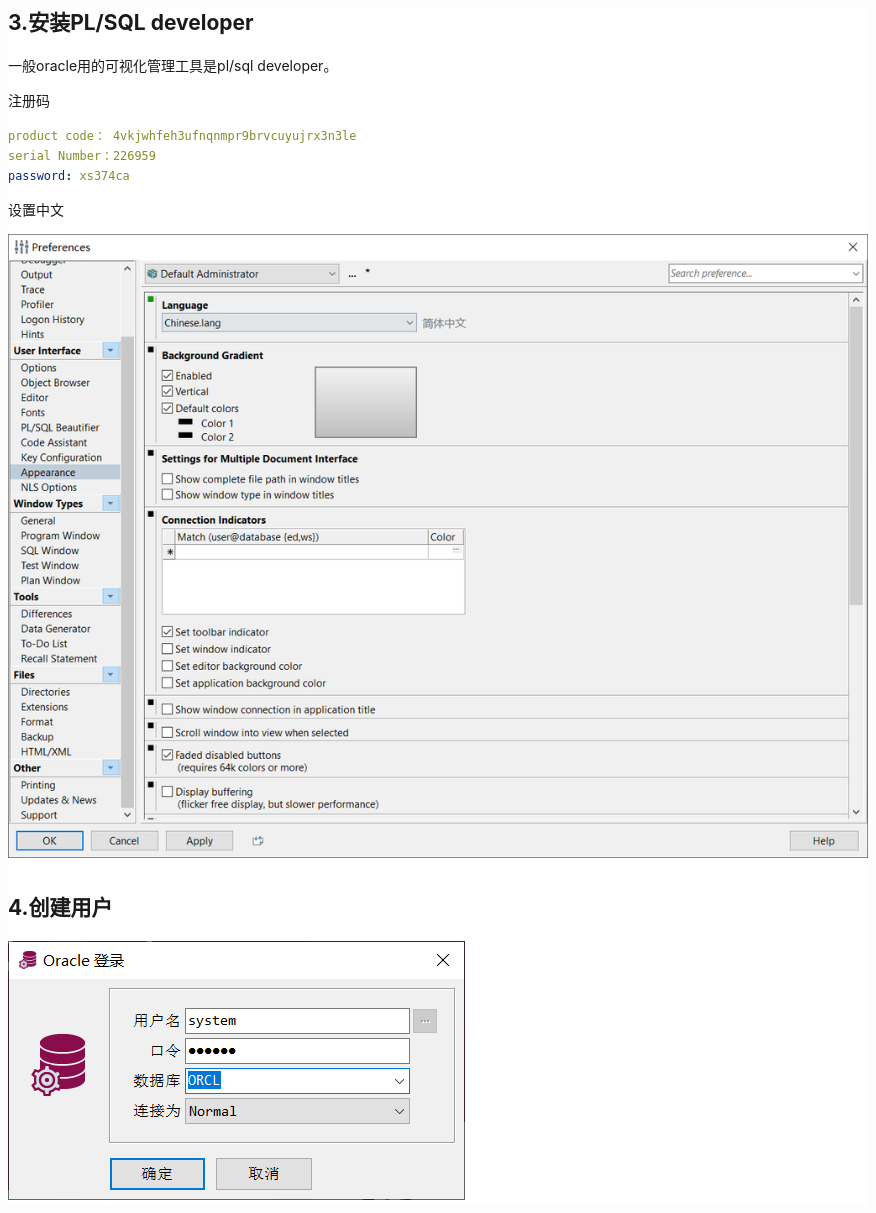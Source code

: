 
## 3.安装PL/SQL developer

一般oracle用的可视化管理工具是pl/sql developer。

注册码

```yaml
product code： 4vkjwhfeh3ufnqnmpr9brvcuyujrx3n3le
serial Number：226959
password: xs374ca
```

设置中文

![image-20210812153056708](image/windows10/image-20210812153056708.png)

## 4.创建用户

![image-20210812153912747](image/windows10/image-20210812153912747.png)
